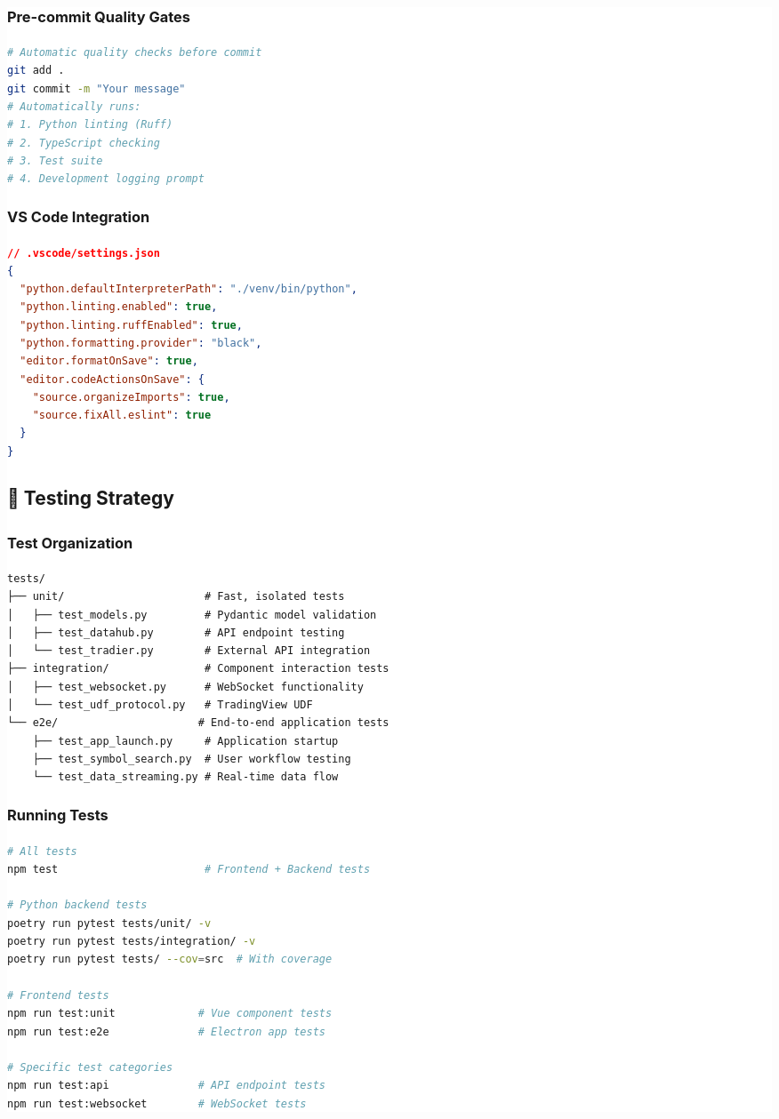 ### Pre-commit Quality Gates
```bash
# Automatic quality checks before commit
git add .
git commit -m "Your message"
# Automatically runs:
# 1. Python linting (Ruff)
# 2. TypeScript checking
# 3. Test suite
# 4. Development logging prompt
```

### VS Code Integration
```json
// .vscode/settings.json
{
  "python.defaultInterpreterPath": "./venv/bin/python",
  "python.linting.enabled": true,
  "python.linting.ruffEnabled": true,
  "python.formatting.provider": "black",
  "editor.formatOnSave": true,
  "editor.codeActionsOnSave": {
    "source.organizeImports": true,
    "source.fixAll.eslint": true
  }
}
```

## 🧪 Testing Strategy

### Test Organization
```
tests/
├── unit/                      # Fast, isolated tests
│   ├── test_models.py         # Pydantic model validation
│   ├── test_datahub.py        # API endpoint testing
│   └── test_tradier.py        # External API integration
├── integration/               # Component interaction tests
│   ├── test_websocket.py      # WebSocket functionality
│   └── test_udf_protocol.py   # TradingView UDF
└── e2e/                      # End-to-end application tests
    ├── test_app_launch.py     # Application startup
    ├── test_symbol_search.py  # User workflow testing
    └── test_data_streaming.py # Real-time data flow
```

### Running Tests
```bash
# All tests
npm test                       # Frontend + Backend tests

# Python backend tests
poetry run pytest tests/unit/ -v
poetry run pytest tests/integration/ -v
poetry run pytest tests/ --cov=src  # With coverage

# Frontend tests
npm run test:unit             # Vue component tests
npm run test:e2e              # Electron app tests

# Specific test categories
npm run test:api              # API endpoint tests
npm run test:websocket        # WebSocket tests
```